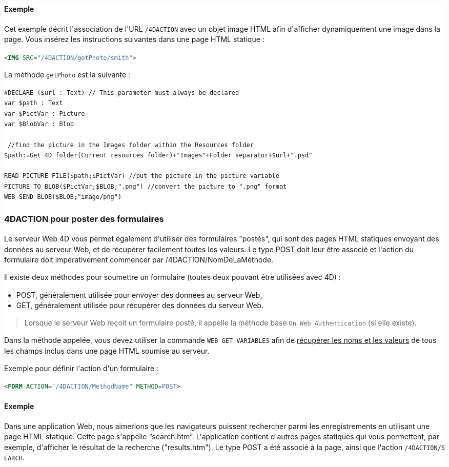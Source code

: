 #### Exemple

Cet exemple décrit l'association de l'URL `/4DACTION` avec un objet image HTML afin d'afficher dynamiquement une image dans la page. Vous insérez les instructions suivantes dans une page HTML statique :

```html
<IMG SRC="/4DACTION/getPhoto/smith">
```

La méthode `getPhoto` est la suivante :

```4d
#DECLARE ($url : Text) // This parameter must always be declared
var $path : Text
var $PictVar : Picture
var $BlobVar : Blob

 //find the picture in the Images folder within the Resources folder
$path:=Get 4D folder(Current resources folder)+"Images"+Folder separator+$url+".psd"

READ PICTURE FILE($path;$PictVar) //put the picture in the picture variable
PICTURE TO BLOB($PictVar;$BLOB;".png") //convert the picture to ".png" format
WEB SEND BLOB($BLOB;"image/png")
```

### 4DACTION pour poster des formulaires

Le serveur Web 4D vous permet également d'utiliser des formulaires "postés", qui sont des pages HTML statiques envoyant des données au serveur Web, et de récupérer facilement toutes les valeurs. Le type POST doit leur être associé et l'action du formulaire doit impérativement commencer par /4DACTION/NomDeLaMéthode.

Il existe deux méthodes pour soumettre un formulaire (toutes deux pouvant être utilisées avec 4D) :

- POST, généralement utilisée pour envoyer des données au serveur Web,
- GET, généralement utilisée pour récupérer des données du serveur Web.

> Lorsque le serveur Web reçoit un formulaire posté, il appelle la méthode base `On Web Authentication` (si elle existe).

Dans la méthode appelée, vous devez utiliser la commande `WEB GET VARIABLES` afin de [récupérer les noms et les valeurs](#getting-values-from-http-requests) de tous les champs inclus dans une page HTML soumise au serveur.

Exemple pour définir l'action d'un formulaire :

```html
<FORM ACTION="/4DACTION/MethodName" METHOD=POST>
```

#### Exemple

Dans une application Web, nous aimerions que les navigateurs puissent rechercher parmi les enregistrements en utilisant une page HTML statique. Cette page s'appelle “search.htm”. L'application contient d'autres pages statiques qui vous permettent, par exemple, d'afficher le résultat de la recherche ("results.htm"). Le type POST a été associé à la page, ainsi que l'action `/4DACTION/SEARCH`.
